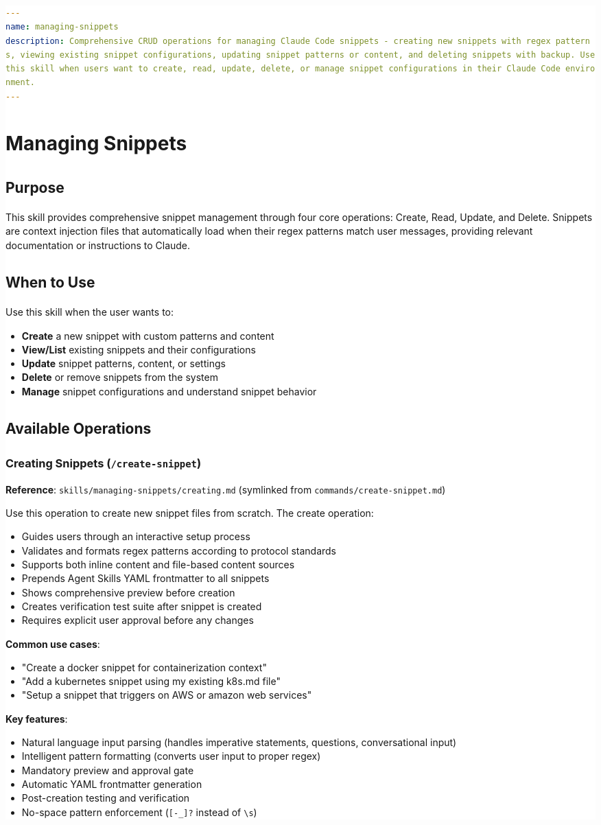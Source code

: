 ```yaml
---
name: managing-snippets
description: Comprehensive CRUD operations for managing Claude Code snippets - creating new snippets with regex patterns, viewing existing snippet configurations, updating snippet patterns or content, and deleting snippets with backup. Use this skill when users want to create, read, update, delete, or manage snippet configurations in their Claude Code environment.
---
```


# Managing Snippets

## Purpose

This skill provides comprehensive snippet management through four core operations: Create, Read, Update, and Delete. Snippets are context injection files that automatically load when their regex patterns match user messages, providing relevant documentation or instructions to Claude.

## When to Use

Use this skill when the user wants to:
- **Create** a new snippet with custom patterns and content
- **View/List** existing snippets and their configurations
- **Update** snippet patterns, content, or settings
- **Delete** or remove snippets from the system
- **Manage** snippet configurations and understand snippet behavior

## Available Operations

### Creating Snippets (`/create-snippet`)

**Reference**: `skills/managing-snippets/creating.md` (symlinked from `commands/create-snippet.md`)

Use this operation to create new snippet files from scratch. The create operation:
- Guides users through an interactive setup process
- Validates and formats regex patterns according to protocol standards
- Supports both inline content and file-based content sources
- Prepends Agent Skills YAML frontmatter to all snippets
- Shows comprehensive preview before creation
- Creates verification test suite after snippet is created
- Requires explicit user approval before any changes

**Common use cases**:
- "Create a docker snippet for containerization context"
- "Add a kubernetes snippet using my existing k8s.md file"
- "Setup a snippet that triggers on AWS or amazon web services"

**Key features**:
- Natural language input parsing (handles imperative statements, questions, conversational input)
- Intelligent pattern formatting (converts user input to proper regex)
- Mandatory preview and approval gate
- Automatic YAML frontmatter generation
- Post-creation testing and verification
- No-space pattern enforcement (`[-_]?` instead of `\s`)
